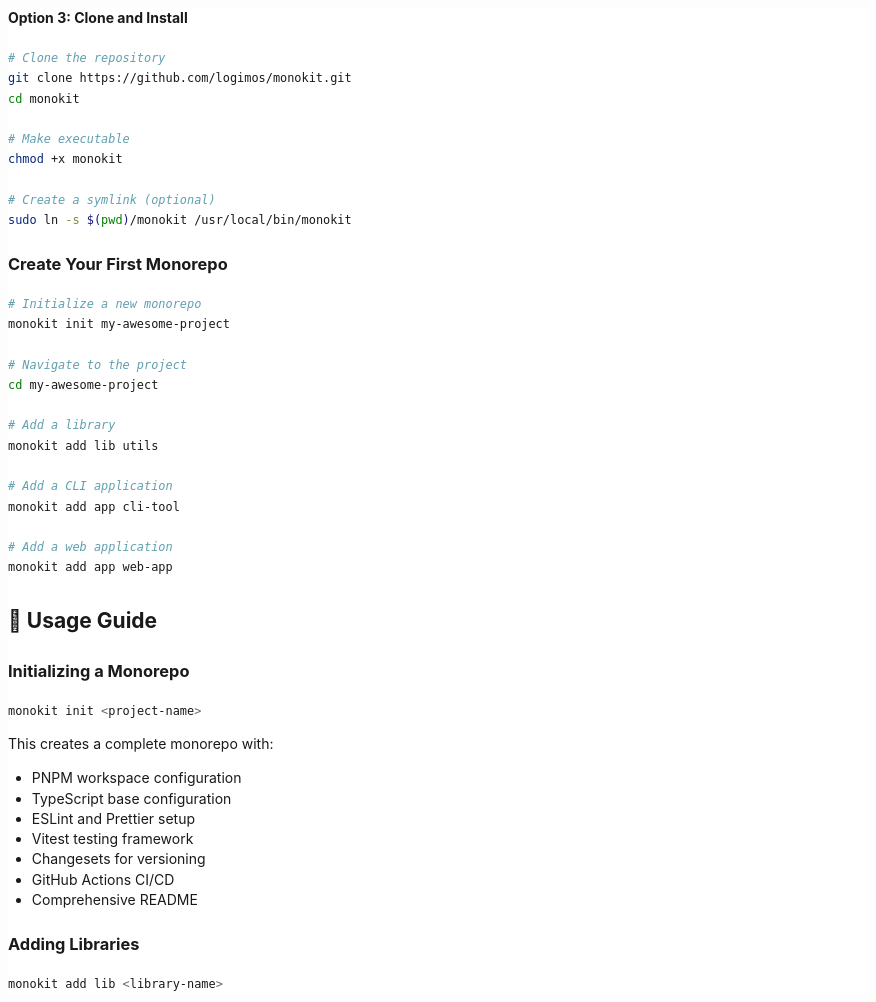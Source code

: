 #### Option 3: Clone and Install
```bash
# Clone the repository
git clone https://github.com/logimos/monokit.git
cd monokit

# Make executable
chmod +x monokit

# Create a symlink (optional)
sudo ln -s $(pwd)/monokit /usr/local/bin/monokit
```

### Create Your First Monorepo

```bash
# Initialize a new monorepo
monokit init my-awesome-project

# Navigate to the project
cd my-awesome-project

# Add a library
monokit add lib utils

# Add a CLI application
monokit add app cli-tool

# Add a web application
monokit add app web-app
```

## 📖 Usage Guide

### Initializing a Monorepo

```bash
monokit init <project-name>
```

This creates a complete monorepo with:
- PNPM workspace configuration
- TypeScript base configuration
- ESLint and Prettier setup
- Vitest testing framework
- Changesets for versioning
- GitHub Actions CI/CD
- Comprehensive README

### Adding Libraries

```bash
monokit add lib <library-name>
```

